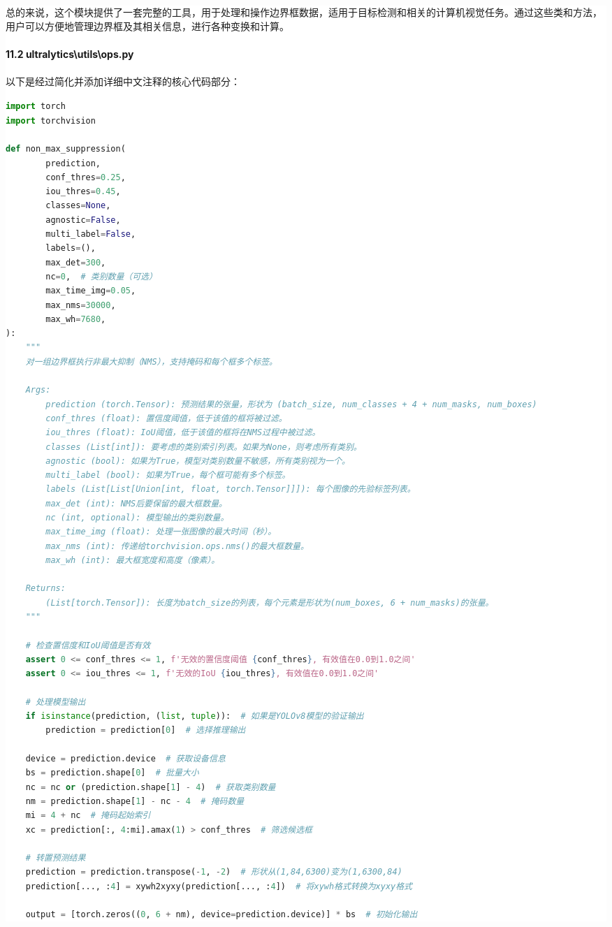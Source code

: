 总的来说，这个模块提供了一套完整的工具，用于处理和操作边界框数据，适用于目标检测和相关的计算机视觉任务。通过这些类和方法，用户可以方便地管理边界框及其相关信息，进行各种变换和计算。

#### 11.2 ultralytics\utils\ops.py

以下是经过简化并添加详细中文注释的核心代码部分：

```python
import torch
import torchvision

def non_max_suppression(
        prediction,
        conf_thres=0.25,
        iou_thres=0.45,
        classes=None,
        agnostic=False,
        multi_label=False,
        labels=(),
        max_det=300,
        nc=0,  # 类别数量（可选）
        max_time_img=0.05,
        max_nms=30000,
        max_wh=7680,
):
    """
    对一组边界框执行非最大抑制（NMS），支持掩码和每个框多个标签。

    Args:
        prediction (torch.Tensor): 预测结果的张量，形状为 (batch_size, num_classes + 4 + num_masks, num_boxes)
        conf_thres (float): 置信度阈值，低于该值的框将被过滤。
        iou_thres (float): IoU阈值，低于该值的框将在NMS过程中被过滤。
        classes (List[int]): 要考虑的类别索引列表。如果为None，则考虑所有类别。
        agnostic (bool): 如果为True，模型对类别数量不敏感，所有类别视为一个。
        multi_label (bool): 如果为True，每个框可能有多个标签。
        labels (List[List[Union[int, float, torch.Tensor]]]): 每个图像的先验标签列表。
        max_det (int): NMS后要保留的最大框数量。
        nc (int, optional): 模型输出的类别数量。
        max_time_img (float): 处理一张图像的最大时间（秒）。
        max_nms (int): 传递给torchvision.ops.nms()的最大框数量。
        max_wh (int): 最大框宽度和高度（像素）。

    Returns:
        (List[torch.Tensor]): 长度为batch_size的列表，每个元素是形状为(num_boxes, 6 + num_masks)的张量。
    """
    
    # 检查置信度和IoU阈值是否有效
    assert 0 <= conf_thres <= 1, f'无效的置信度阈值 {conf_thres}, 有效值在0.0到1.0之间'
    assert 0 <= iou_thres <= 1, f'无效的IoU {iou_thres}, 有效值在0.0到1.0之间'
    
    # 处理模型输出
    if isinstance(prediction, (list, tuple)):  # 如果是YOLOv8模型的验证输出
        prediction = prediction[0]  # 选择推理输出

    device = prediction.device  # 获取设备信息
    bs = prediction.shape[0]  # 批量大小
    nc = nc or (prediction.shape[1] - 4)  # 获取类别数量
    nm = prediction.shape[1] - nc - 4  # 掩码数量
    mi = 4 + nc  # 掩码起始索引
    xc = prediction[:, 4:mi].amax(1) > conf_thres  # 筛选候选框

    # 转置预测结果
    prediction = prediction.transpose(-1, -2)  # 形状从(1,84,6300)变为(1,6300,84)
    prediction[..., :4] = xywh2xyxy(prediction[..., :4])  # 将xywh格式转换为xyxy格式

    output = [torch.zeros((0, 6 + nm), device=prediction.device)] * bs  # 初始化输出
```